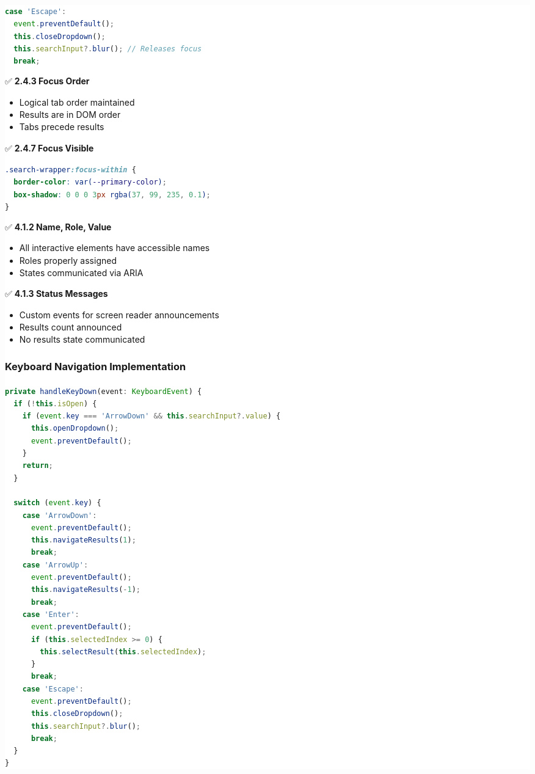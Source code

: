 ```typescript
case 'Escape':
  event.preventDefault();
  this.closeDropdown();
  this.searchInput?.blur(); // Releases focus
  break;
```

✅ **2.4.3 Focus Order**
- Logical tab order maintained
- Results are in DOM order
- Tabs precede results

✅ **2.4.7 Focus Visible**
```css
.search-wrapper:focus-within {
  border-color: var(--primary-color);
  box-shadow: 0 0 0 3px rgba(37, 99, 235, 0.1);
}
```

✅ **4.1.2 Name, Role, Value**
- All interactive elements have accessible names
- Roles properly assigned
- States communicated via ARIA

✅ **4.1.3 Status Messages**
- Custom events for screen reader announcements
- Results count announced
- No results state communicated

### Keyboard Navigation Implementation

```typescript
private handleKeyDown(event: KeyboardEvent) {
  if (!this.isOpen) {
    if (event.key === 'ArrowDown' && this.searchInput?.value) {
      this.openDropdown();
      event.preventDefault();
    }
    return;
  }

  switch (event.key) {
    case 'ArrowDown':
      event.preventDefault();
      this.navigateResults(1);
      break;
    case 'ArrowUp':
      event.preventDefault();
      this.navigateResults(-1);
      break;
    case 'Enter':
      event.preventDefault();
      if (this.selectedIndex >= 0) {
        this.selectResult(this.selectedIndex);
      }
      break;
    case 'Escape':
      event.preventDefault();
      this.closeDropdown();
      this.searchInput?.blur();
      break;
  }
}
```
